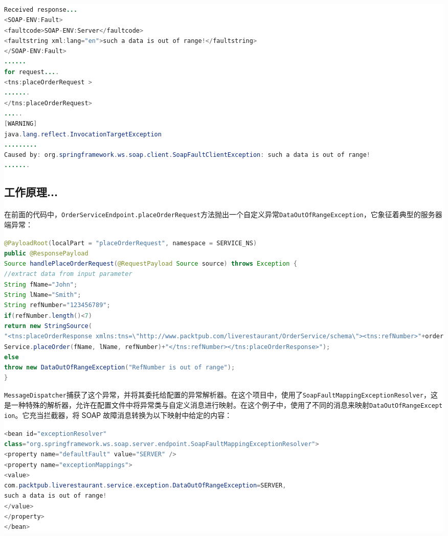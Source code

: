 ```java
Received response...
<SOAP-ENV:Fault>
<faultcode>SOAP-ENV:Server</faultcode>
<faultstring xml:lang="en">such a data is out of range!</faultstring>
</SOAP-ENV:Fault>
......
for request....
<tns:placeOrderRequest >
.......
</tns:placeOrderRequest>
.....
[WARNING]
java.lang.reflect.InvocationTargetException
.........
Caused by: org.springframework.ws.soap.client.SoapFaultClientException: such a data is out of range!
....... 

```

## 工作原理...

在前面的代码中，`OrderServiceEndpoint.placeOrderRequest`方法抛出一个自定义异常`DataOutOfRangeException`，它象征着典型的服务器端异常：

```java
@PayloadRoot(localPart = "placeOrderRequest", namespace = SERVICE_NS)
public @ResponsePayload
Source handlePlaceOrderRequest(@RequestPayload Source source) throws Exception {
//extract data from input parameter
String fName="John";
String lName="Smith";
String refNumber="123456789";
if(refNumber.length()<7)
return new StringSource(
"<tns:placeOrderResponse xmlns:tns=\"http://www.packtpub.com/liverestaurant/OrderService/schema\"><tns:refNumber>"+orderService.placeOrder(fName, lName, refNumber)+"</tns:refNumber></tns:placeOrderResponse>");
else
throw new DataOutOfRangeException("RefNumber is out of range");
}

```

`MessageDispatcher`捕获了这个异常，并将其委托给配置的异常解析器。在这个项目中，使用了`SoapFaultMappingExceptionResolver`，这是一种特殊的解析器，允许在配置文件中将异常类与自定义消息进行映射。在这个例子中，使用了不同的消息来映射`DataOutOfRangeException`。它充当拦截器，将 SOAP 故障消息转换为以下映射中给定的内容：

```java
<bean id="exceptionResolver"
class="org.springframework.ws.soap.server.endpoint.SoapFaultMappingExceptionResolver">
<property name="defaultFault" value="SERVER" />
<property name="exceptionMappings">
<value>
com.packtpub.liverestaurant.service.exception.DataOutOfRangeException=SERVER,
such a data is out of range!
</value>
</property>
</bean>

```
